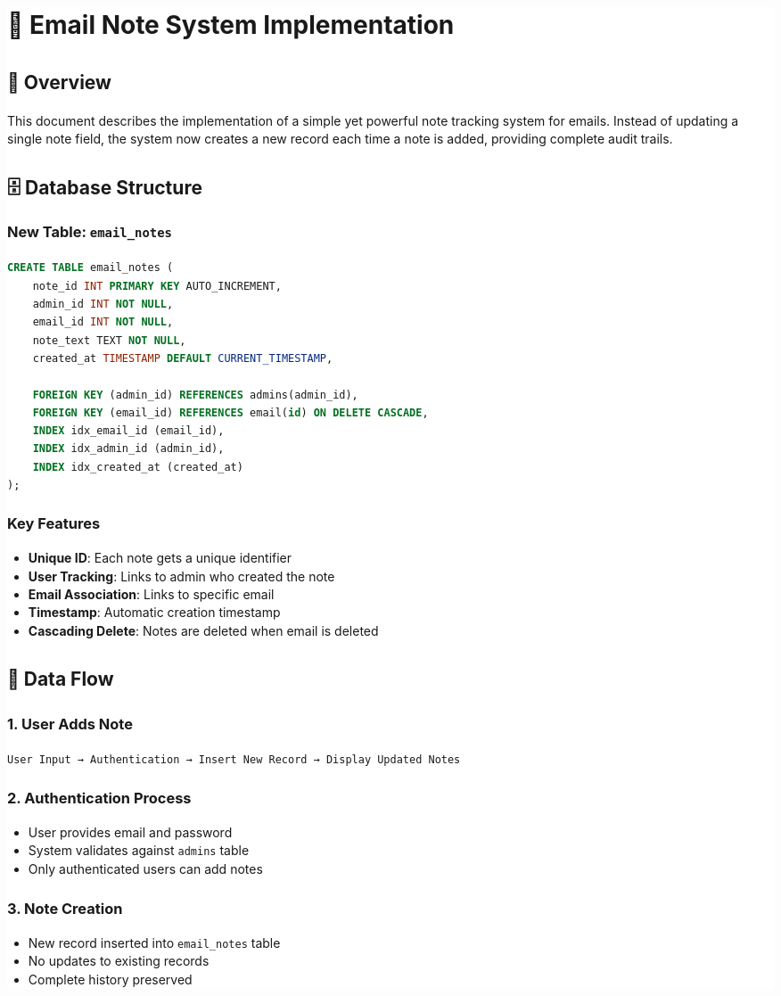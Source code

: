 # 📝 Email Note System Implementation

## 🎯 **Overview**
This document describes the implementation of a simple yet powerful note tracking system for emails. Instead of updating a single note field, the system now creates a new record each time a note is added, providing complete audit trails.

## 🗄️ **Database Structure**

### **New Table: `email_notes`**
```sql
CREATE TABLE email_notes (
    note_id INT PRIMARY KEY AUTO_INCREMENT,
    admin_id INT NOT NULL,
    email_id INT NOT NULL,
    note_text TEXT NOT NULL,
    created_at TIMESTAMP DEFAULT CURRENT_TIMESTAMP,
    
    FOREIGN KEY (admin_id) REFERENCES admins(admin_id),
    FOREIGN KEY (email_id) REFERENCES email(id) ON DELETE CASCADE,
    INDEX idx_email_id (email_id),
    INDEX idx_admin_id (admin_id),
    INDEX idx_created_at (created_at)
);
```

### **Key Features**
- **Unique ID**: Each note gets a unique identifier
- **User Tracking**: Links to admin who created the note
- **Email Association**: Links to specific email
- **Timestamp**: Automatic creation timestamp
- **Cascading Delete**: Notes are deleted when email is deleted

## 🔄 **Data Flow**

### **1. User Adds Note**
```
User Input → Authentication → Insert New Record → Display Updated Notes
```

### **2. Authentication Process**
- User provides email and password
- System validates against `admins` table
- Only authenticated users can add notes

### **3. Note Creation**
- New record inserted into `email_notes` table
- No updates to existing records
- Complete history preserved
